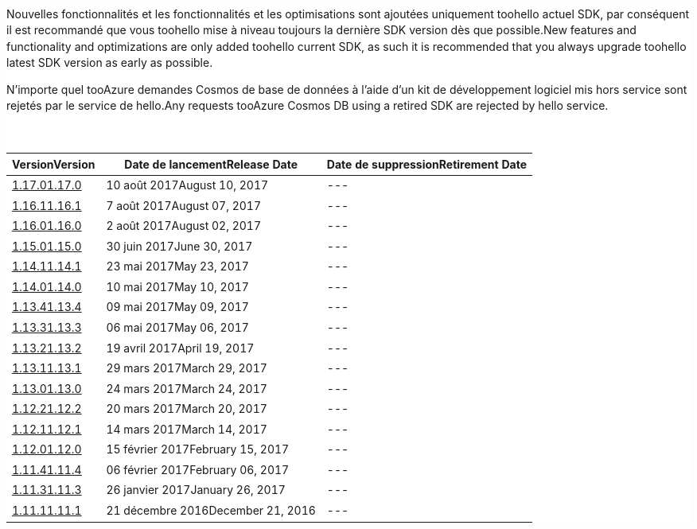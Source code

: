 <span data-ttu-id="245b1-293">Nouvelles fonctionnalités et les fonctionnalités et les optimisations sont ajoutées uniquement toohello actuel SDK, par conséquent il est recommandé que vous toohello mise à niveau toujours la dernière SDK version dès que possible.</span><span class="sxs-lookup"><span data-stu-id="245b1-293">New features and functionality and optimizations are only added toohello current SDK, as such it is recommended that you always upgrade toohello latest SDK version as early as possible.</span></span> 

<span data-ttu-id="245b1-294">N’importe quel tooAzure demandes Cosmos de base de données à l’aide d’un kit de développement logiciel mis hors service sont rejetés par le service de hello.</span><span class="sxs-lookup"><span data-stu-id="245b1-294">Any requests tooAzure Cosmos DB using a retired SDK are rejected by hello service.</span></span>

<br/>

| <span data-ttu-id="245b1-295">Version</span><span class="sxs-lookup"><span data-stu-id="245b1-295">Version</span></span> | <span data-ttu-id="245b1-296">Date de lancement</span><span class="sxs-lookup"><span data-stu-id="245b1-296">Release Date</span></span> | <span data-ttu-id="245b1-297">Date de suppression</span><span class="sxs-lookup"><span data-stu-id="245b1-297">Retirement Date</span></span> |
| --- | --- | --- |
| [<span data-ttu-id="245b1-298">1.17.0</span><span class="sxs-lookup"><span data-stu-id="245b1-298">1.17.0</span></span>](#1.17.0) |<span data-ttu-id="245b1-299">10 août 2017</span><span class="sxs-lookup"><span data-stu-id="245b1-299">August 10, 2017</span></span> |--- |
| [<span data-ttu-id="245b1-300">1.16.1</span><span class="sxs-lookup"><span data-stu-id="245b1-300">1.16.1</span></span>](#1.16.1) |<span data-ttu-id="245b1-301">7 août 2017</span><span class="sxs-lookup"><span data-stu-id="245b1-301">August 07, 2017</span></span> |--- |
| [<span data-ttu-id="245b1-302">1.16.0</span><span class="sxs-lookup"><span data-stu-id="245b1-302">1.16.0</span></span>](#1.16.0) |<span data-ttu-id="245b1-303">2 août 2017</span><span class="sxs-lookup"><span data-stu-id="245b1-303">August 02, 2017</span></span> |--- |
| [<span data-ttu-id="245b1-304">1.15.0</span><span class="sxs-lookup"><span data-stu-id="245b1-304">1.15.0</span></span>](#1.15.0) |<span data-ttu-id="245b1-305">30 juin 2017</span><span class="sxs-lookup"><span data-stu-id="245b1-305">June 30, 2017</span></span> |--- |
| [<span data-ttu-id="245b1-306">1.14.1</span><span class="sxs-lookup"><span data-stu-id="245b1-306">1.14.1</span></span>](#1.14.1) |<span data-ttu-id="245b1-307">23 mai 2017</span><span class="sxs-lookup"><span data-stu-id="245b1-307">May 23, 2017</span></span> |--- |
| [<span data-ttu-id="245b1-308">1.14.0</span><span class="sxs-lookup"><span data-stu-id="245b1-308">1.14.0</span></span>](#1.14.0) |<span data-ttu-id="245b1-309">10 mai 2017</span><span class="sxs-lookup"><span data-stu-id="245b1-309">May 10, 2017</span></span> |--- |
| [<span data-ttu-id="245b1-310">1.13.4</span><span class="sxs-lookup"><span data-stu-id="245b1-310">1.13.4</span></span>](#1.13.4) |<span data-ttu-id="245b1-311">09 mai 2017</span><span class="sxs-lookup"><span data-stu-id="245b1-311">May 09, 2017</span></span> |--- |
| [<span data-ttu-id="245b1-312">1.13.3</span><span class="sxs-lookup"><span data-stu-id="245b1-312">1.13.3</span></span>](#1.13.3) |<span data-ttu-id="245b1-313">06 mai 2017</span><span class="sxs-lookup"><span data-stu-id="245b1-313">May 06, 2017</span></span> |--- |
| [<span data-ttu-id="245b1-314">1.13.2</span><span class="sxs-lookup"><span data-stu-id="245b1-314">1.13.2</span></span>](#1.13.2) |<span data-ttu-id="245b1-315">19 avril 2017</span><span class="sxs-lookup"><span data-stu-id="245b1-315">April 19, 2017</span></span> |--- |
| [<span data-ttu-id="245b1-316">1.13.1</span><span class="sxs-lookup"><span data-stu-id="245b1-316">1.13.1</span></span>](#1.13.1) |<span data-ttu-id="245b1-317">29 mars 2017</span><span class="sxs-lookup"><span data-stu-id="245b1-317">March 29, 2017</span></span> |--- |
| [<span data-ttu-id="245b1-318">1.13.0</span><span class="sxs-lookup"><span data-stu-id="245b1-318">1.13.0</span></span>](#1.13.0) |<span data-ttu-id="245b1-319">24 mars 2017</span><span class="sxs-lookup"><span data-stu-id="245b1-319">March 24, 2017</span></span> |--- |
| [<span data-ttu-id="245b1-320">1.12.2</span><span class="sxs-lookup"><span data-stu-id="245b1-320">1.12.2</span></span>](#1.12.2) |<span data-ttu-id="245b1-321">20 mars 2017</span><span class="sxs-lookup"><span data-stu-id="245b1-321">March 20, 2017</span></span> |--- |
| [<span data-ttu-id="245b1-322">1.12.1</span><span class="sxs-lookup"><span data-stu-id="245b1-322">1.12.1</span></span>](#1.12.1) |<span data-ttu-id="245b1-323">14 mars 2017</span><span class="sxs-lookup"><span data-stu-id="245b1-323">March 14, 2017</span></span> |--- |
| [<span data-ttu-id="245b1-324">1.12.0</span><span class="sxs-lookup"><span data-stu-id="245b1-324">1.12.0</span></span>](#1.12.0) |<span data-ttu-id="245b1-325">15 février 2017</span><span class="sxs-lookup"><span data-stu-id="245b1-325">February 15, 2017</span></span> |--- |
| [<span data-ttu-id="245b1-326">1.11.4</span><span class="sxs-lookup"><span data-stu-id="245b1-326">1.11.4</span></span>](#1.11.4) |<span data-ttu-id="245b1-327">06 février 2017</span><span class="sxs-lookup"><span data-stu-id="245b1-327">February 06, 2017</span></span> |--- |
| [<span data-ttu-id="245b1-328">1.11.3</span><span class="sxs-lookup"><span data-stu-id="245b1-328">1.11.3</span></span>](#1.11.3) |<span data-ttu-id="245b1-329">26 janvier 2017</span><span class="sxs-lookup"><span data-stu-id="245b1-329">January 26, 2017</span></span> |--- |
| [<span data-ttu-id="245b1-330">1.11.1</span><span class="sxs-lookup"><span data-stu-id="245b1-330">1.11.1</span></span>](#1.11.1) |<span data-ttu-id="245b1-331">21 décembre 2016</span><span class="sxs-lookup"><span data-stu-id="245b1-331">December 21, 2016</span></span> |--- |